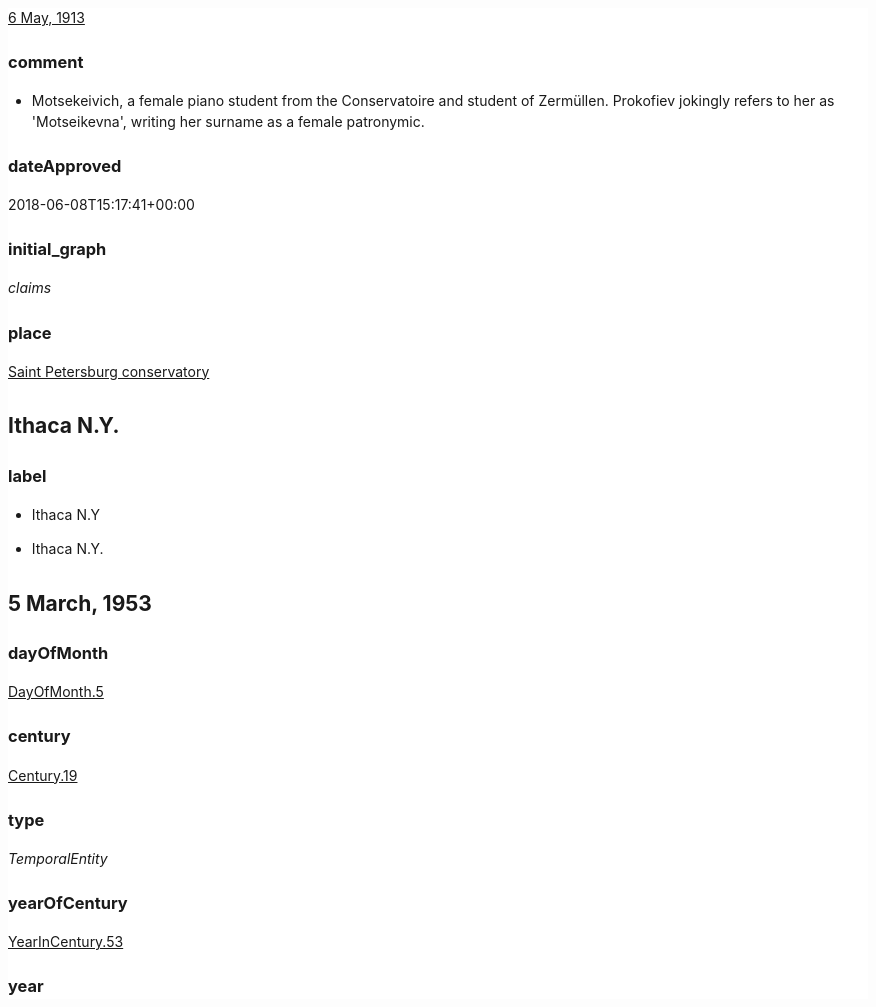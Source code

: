 [6 May, 1913](#6-May-1913)

### comment


* Motsekeivich, a female piano student from the Conservatoire and student of Zermüllen. Prokofiev jokingly refers to her as 'Motseikevna', writing her surname as a female patronymic.

### dateApproved


2018-06-08T15:17:41+00:00

### initial_graph


*claims*

### place


[Saint Petersburg conservatory](#Saint-Petersburg-conservatory)

## Ithaca N.Y.

### label

 - Ithaca N.Y

 - Ithaca N.Y.

## 5 March, 1953

### dayOfMonth


[DayOfMonth.5](#DayOfMonth.5)

### century


[Century.19](#Century.19)

### type


*TemporalEntity*

### yearOfCentury


[YearInCentury.53](#YearInCentury.53)

### year

